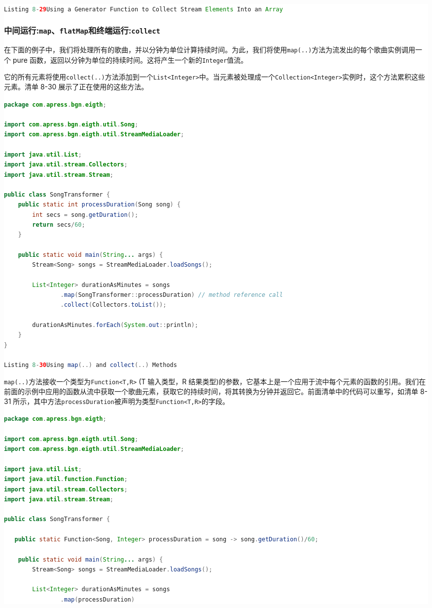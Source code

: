 ```java
Listing 8-29Using a Generator Function to Collect Stream Elements Into an Array

```

### 中间运行:`map`、`flatMap`和终端运行:`collect`

在下面的例子中，我们将处理所有的歌曲，并以分钟为单位计算持续时间。为此，我们将使用`map(..)`方法为流发出的每个歌曲实例调用一个 pure 函数，返回以分钟为单位的持续时间。这将产生一个新的`Integer`值流。

它的所有元素将使用`collect(..)`方法添加到一个`List<Integer>`中。当元素被处理成一个`Collection<Integer>`实例时，这个方法累积这些元素。清单 8-30 展示了正在使用的这些方法。

```java
package com.apress.bgn.eigth;

import com.apress.bgn.eigth.util.Song;
import com.apress.bgn.eigth.util.StreamMediaLoader;

import java.util.List;
import java.util.stream.Collectors;
import java.util.stream.Stream;

public class SongTransformer {
    public static int processDuration(Song song) {
        int secs = song.getDuration();
        return secs/60;
    }

    public static void main(String... args) {
        Stream<Song> songs = StreamMediaLoader.loadSongs();

        List<Integer> durationAsMinutes = songs
                .map(SongTransformer::processDuration) // method reference call
                .collect(Collectors.toList());

        durationAsMinutes.forEach(System.out::println);
    }
}

Listing 8-30Using map(..) and collect(..) Methods

```

`map(..)`方法接收一个类型为`Function<T,R>` (T 输入类型，R 结果类型)的参数，它基本上是一个应用于流中每个元素的函数的引用。我们在前面的示例中应用的函数从流中获取一个歌曲元素，获取它的持续时间，将其转换为分钟并返回它。前面清单中的代码可以重写，如清单 8-31 所示，其中方法`processDuration`被声明为类型`Function<T,R>`的字段。

```java
package com.apress.bgn.eigth;

import com.apress.bgn.eigth.util.Song;
import com.apress.bgn.eigth.util.StreamMediaLoader;

import java.util.List;
import java.util.function.Function;
import java.util.stream.Collectors;
import java.util.stream.Stream;

public class SongTransformer {

   public static Function<Song, Integer> processDuration = song -> song.getDuration()/60;

    public static void main(String... args) {
        Stream<Song> songs = StreamMediaLoader.loadSongs();

        List<Integer> durationAsMinutes = songs
                .map(processDuration)
```